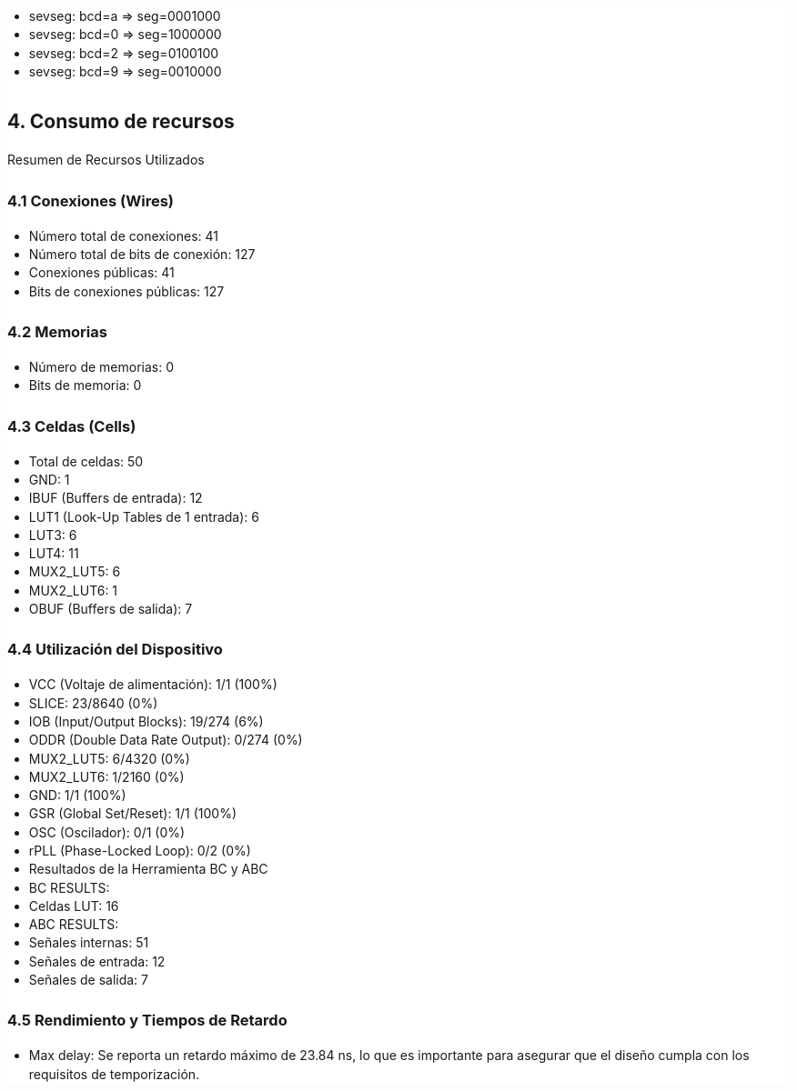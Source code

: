 - sevseg: bcd=a => seg=0001000
- sevseg: bcd=0 => seg=1000000
- sevseg: bcd=2 => seg=0100100
- sevseg: bcd=9 => seg=0010000



## 4. Consumo de recursos
Resumen de Recursos Utilizados

### 4.1 Conexiones (Wires)
- Número total de conexiones: 41
- Número total de bits de conexión: 127
- Conexiones públicas: 41
- Bits de conexiones públicas: 127
### 4.2 Memorias
- Número de memorias: 0
- Bits de memoria: 0
### 4.3  Celdas (Cells)
- Total de celdas: 50
- GND: 1
- IBUF (Buffers de entrada): 12
- LUT1 (Look-Up Tables de 1 entrada): 6
- LUT3: 6
- LUT4: 11
- MUX2_LUT5: 6
- MUX2_LUT6: 1
- OBUF (Buffers de salida): 7
### 4.4  Utilización del Dispositivo
- VCC (Voltaje de alimentación): 1/1 (100%)
- SLICE: 23/8640 (0%)
- IOB (Input/Output Blocks): 19/274 (6%)
- ODDR (Double Data Rate Output): 0/274 (0%)
- MUX2_LUT5: 6/4320 (0%)
- MUX2_LUT6: 1/2160 (0%)
- GND: 1/1 (100%)
- GSR (Global Set/Reset): 1/1 (100%)
- OSC (Oscilador): 0/1 (0%)
- rPLL (Phase-Locked Loop): 0/2 (0%)
- Resultados de la Herramienta BC y ABC
- BC RESULTS:
- Celdas LUT: 16
- ABC RESULTS:
- Señales internas: 51
- Señales de entrada: 12
- Señales de salida: 7
### 4.5 Rendimiento y Tiempos de Retardo
- Max delay: Se reporta un retardo máximo de 23.84 ns, lo que es importante para asegurar que el diseño cumpla con los requisitos de temporización.
